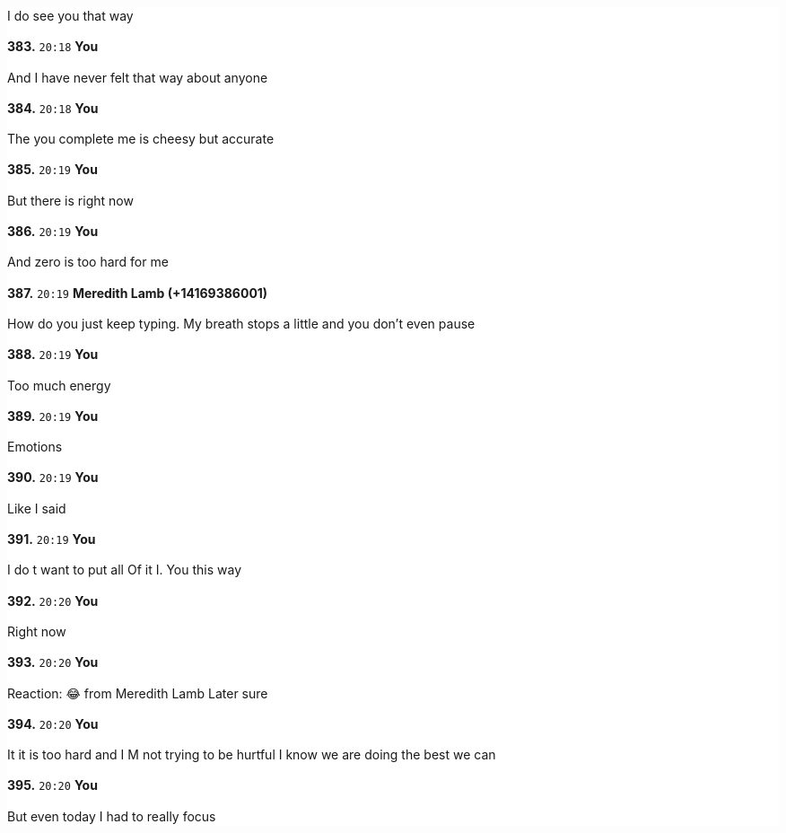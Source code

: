 I do see you that way


**383.** `20:18` **You**

And I have never felt that way about anyone


**384.** `20:18` **You**

The you complete me is cheesy but accurate


**385.** `20:19` **You**

But there is right now


**386.** `20:19` **You**

And zero is too hard for me


**387.** `20:19` **Meredith Lamb (+14169386001)**

How do you just keep typing\. My breath stops a little and you don’t even pause


**388.** `20:19` **You**

Too much energy


**389.** `20:19` **You**

Emotions


**390.** `20:19` **You**

Like I said


**391.** `20:19` **You**

I do t want to put all
Of it I\. You this way


**392.** `20:20` **You**

Right now


**393.** `20:20` **You**

Reaction: 😂 from Meredith Lamb
Later sure


**394.** `20:20` **You**

It it is too hard and I M not trying to be hurtful I know we are doing the best we can


**395.** `20:20` **You**

But even today I had to really focus

